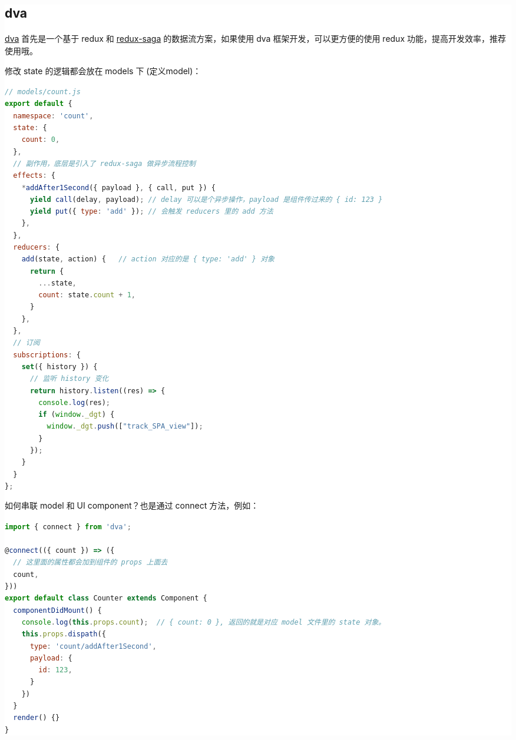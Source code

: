 ## dva
[dva](https://dvajs.com/guide/) 首先是一个基于 redux 和 [redux-saga](https://redux-saga-in-chinese.js.org/) 的数据流方案，如果使用 dva 框架开发，可以更方便的使用 redux 功能，提高开发效率，推荐使用哦。  

修改 state 的逻辑都会放在 models 下 (定义model)：
```js
// models/count.js
export default {
  namespace: 'count',
  state: {
    count: 0,
  },
  // 副作用，底层是引入了 redux-saga 做异步流程控制
  effects: {
    *addAfter1Second({ payload }, { call, put }) {
      yield call(delay, payload); // delay 可以是个异步操作，payload 是组件传过来的 { id: 123 }
      yield put({ type: 'add' }); // 会触发 reducers 里的 add 方法
    },
  },
  reducers: {
    add(state, action) {   // action 对应的是 { type: 'add' } 对象
      return {
        ...state,
        count: state.count + 1,
      }
    },
  },
  // 订阅
  subscriptions: {
    set({ history }) {
      // 监听 history 变化
      return history.listen((res) => {
        console.log(res);
        if (window._dgt) {
          window._dgt.push(["track_SPA_view"]);
        }
      });
    }
  }
};
```

如何串联 model 和 UI component？也是通过 connect 方法，例如：
```js
import { connect } from 'dva';

@connect(({ count }) => ({
  // 这里面的属性都会加到组件的 props 上面去
  count,
}))
export default class Counter extends Component {
  componentDidMount() {
    console.log(this.props.count);  // { count: 0 }, 返回的就是对应 model 文件里的 state 对象。
    this.props.dispath({
      type: 'count/addAfter1Second',
      payload: {
        id: 123,
      }
    })
  }
  render() {}
}
```
